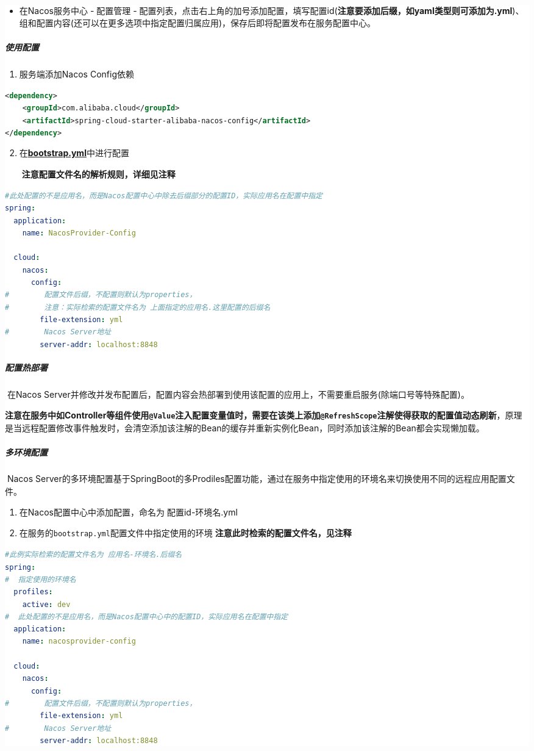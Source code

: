 - 在Nacos服务中心 - 配置管理 - 配置列表，点击右上角的加号添加配置，填写配置id(**注意要添加后缀，如yaml类型则可添加为.yml**)、组和配置内容(还可以在更多选项中指定配置归属应用)，保存后即将配置发布在服务配置中心。

##### 使用配置

1. 服务端添加Nacos Config依赖

```xml
<dependency>
    <groupId>com.alibaba.cloud</groupId>
    <artifactId>spring-cloud-starter-alibaba-nacos-config</artifactId>
</dependency>
```

2. 在<u>**bootstrap.yml**</u>中进行配置

   ​		**注意配置文件名的解析规则，详细见注释**

```yml
#此处配置的不是应用名，而是Nacos配置中心中除去后缀部分的配置ID，实际应用名在配置中指定
spring:
  application:
    name: NacosProvider-Config

  cloud:
    nacos:
      config:
#        配置文件后缀，不配置则默认为properties，
#        注意：实际检索的配置文件名为 上面指定的应用名.这里配置的后缀名
        file-extension: yml
#        Nacos Server地址
        server-addr: localhost:8848
```

##### 配置热部署

​		在Nacos Server并修改并发布配置后，配置内容会热部署到使用该配置的应用上，不需要重启服务(除端口号等特殊配置)。

​		**注意在服务中如Controller等组件使用`@Value`注入配置变量值时，需要在该类上添加`@RefreshScope`注解使得获取的配置值动态刷新**，原理是当远程配置修改事件触发时，会清空添加该注解的Bean的缓存并重新实例化Bean，同时添加该注解的Bean都会实现懒加载。

##### 多环境配置

​		Nacos Server的多环境配置基于SpringBoot的多Prodiles配置功能，通过在服务中指定使用的环境名来切换使用不同的远程应用配置文件。

1. 在Nacos配置中心中添加配置，命名为 配置id-环境名.yml

2. 在服务的`bootstrap.yml`配置文件中指定使用的环境 **注意此时检索的配置文件名，见注释**

```yml
#此例实际检索的配置文件名为 应用名-环境名.后缀名
spring:
#  指定使用的环境名
  profiles:
    active: dev
#  此处配置的不是应用名，而是Nacos配置中心中的配置ID，实际应用名在配置中指定
  application:
    name: nacosprovider-config

  cloud:
    nacos:
      config:
#        配置文件后缀，不配置则默认为properties，
        file-extension: yml
#        Nacos Server地址
        server-addr: localhost:8848
```
